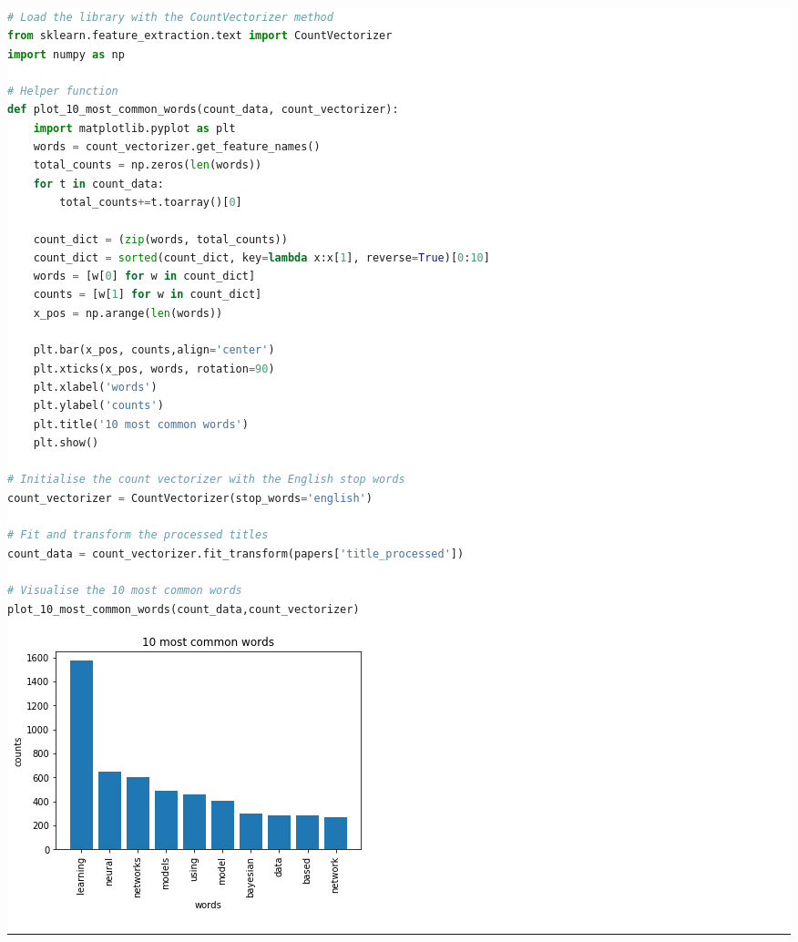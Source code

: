 

```python
# Load the library with the CountVectorizer method
from sklearn.feature_extraction.text import CountVectorizer
import numpy as np

# Helper function
def plot_10_most_common_words(count_data, count_vectorizer):
    import matplotlib.pyplot as plt
    words = count_vectorizer.get_feature_names()
    total_counts = np.zeros(len(words))
    for t in count_data:
        total_counts+=t.toarray()[0]

    count_dict = (zip(words, total_counts))
    count_dict = sorted(count_dict, key=lambda x:x[1], reverse=True)[0:10]
    words = [w[0] for w in count_dict]
    counts = [w[1] for w in count_dict]
    x_pos = np.arange(len(words))

    plt.bar(x_pos, counts,align='center')
    plt.xticks(x_pos, words, rotation=90)
    plt.xlabel('words')
    plt.ylabel('counts')
    plt.title('10 most common words')
    plt.show()

# Initialise the count vectorizer with the English stop words
count_vectorizer = CountVectorizer(stop_words='english')

# Fit and transform the processed titles
count_data = count_vectorizer.fit_transform(papers['title_processed'])

# Visualise the 10 most common words
plot_10_most_common_words(count_data,count_vectorizer)
```


![png](/assets/img/trendy-learning-analysis_files/trendy-learning-analysis_11_0.png)

---